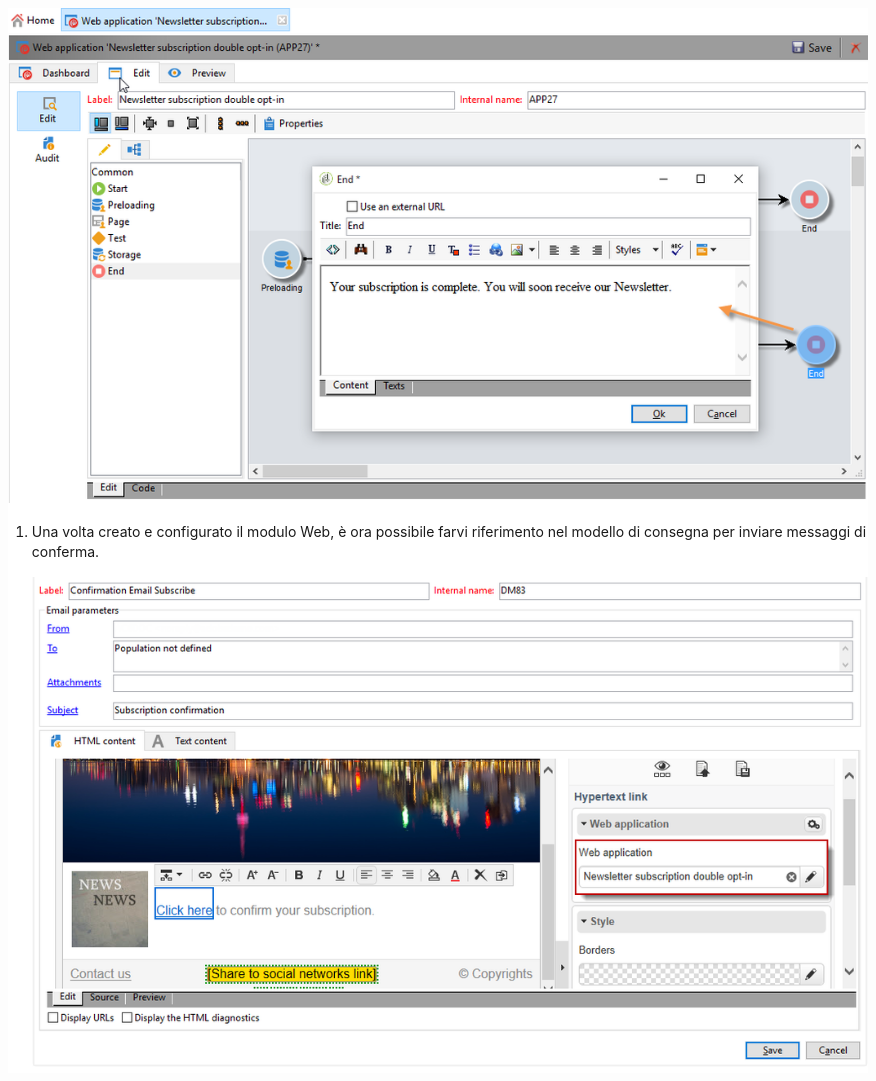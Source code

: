    ![](assets/s_ncs_admin_survey_double-opt-in_sample_5h.png)

1. Una volta creato e configurato il modulo Web, è ora possibile farvi riferimento nel modello di consegna per inviare messaggi di conferma.

   ![](assets/s_ncs_admin_survey_double-opt-in_sample_7b.png)
